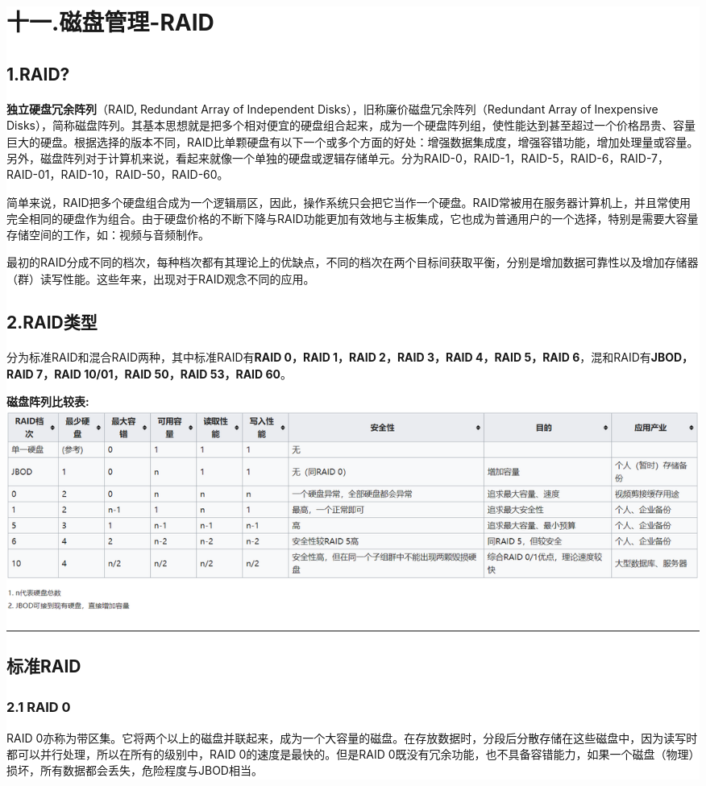 # 十一.磁盘管理-RAID

## 1.RAID?
**独立硬盘冗余阵列**（RAID, Redundant Array of Independent Disks），旧称廉价磁盘冗余阵列（Redundant Array of Inexpensive Disks），简称磁盘阵列。其基本思想就是把多个相对便宜的硬盘组合起来，成为一个硬盘阵列组，使性能达到甚至超过一个价格昂贵、容量巨大的硬盘。根据选择的版本不同，RAID比单颗硬盘有以下一个或多个方面的好处：增强数据集成度，增强容错功能，增加处理量或容量。另外，磁盘阵列对于计算机来说，看起来就像一个单独的硬盘或逻辑存储单元。分为RAID-0，RAID-1，RAID-5，RAID-6，RAID-7，RAID-01，RAID-10，RAID-50，RAID-60。

简单来说，RAID把多个硬盘组合成为一个逻辑扇区，因此，操作系统只会把它当作一个硬盘。RAID常被用在服务器计算机上，并且常使用完全相同的硬盘作为组合。由于硬盘价格的不断下降与RAID功能更加有效地与主板集成，它也成为普通用户的一个选择，特别是需要大容量存储空间的工作，如：视频与音频制作。

最初的RAID分成不同的档次，每种档次都有其理论上的优缺点，不同的档次在两个目标间获取平衡，分别是增加数据可靠性以及增加存储器（群）读写性能。这些年来，出现对于RAID观念不同的应用。

## 2.RAID类型
分为标准RAID和混合RAID两种，其中标准RAID有**RAID 0，RAID 1，RAID 2，RAID 3，RAID 4，RAID 5，RAID 6**，混和RAID有**JBOD，RAID 7，RAID 10/01，RAID 50，RAID 53，RAID 60**。

**磁盘阵列比较表:**
<img src="pic/27.png" width="1400" height="auto"></img>

- - - 
## 标准RAID
### 2.1 RAID 0
RAID 0亦称为带区集。它将两个以上的磁盘并联起来，成为一个大容量的磁盘。在存放数据时，分段后分散存储在这些磁盘中，因为读写时都可以并行处理，所以在所有的级别中，RAID 0的速度是最快的。但是RAID 0既没有冗余功能，也不具备容错能力，如果一个磁盘（物理）损坏，所有数据都会丢失，危险程度与JBOD相当。  